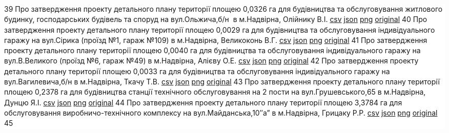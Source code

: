 <td>39</td>
<td>Про затвердження проекту детального плану території площею 0,0326 га для будівництва та обслуговування житлового будинку, господарських будівель та споруд на вул.Ольжича,б/н  в м.Надвірна, Олійнику В.І.</td>
<td align=center><a href="csv/7_20_39.csv">csv</a></td>
<td align=center><a href="json/7_20_39.json">json</a></td>
<td align=center><a href="png/7_20_39.png">png</a></td>
<td align=center><a href='http://nadvirnamr.gov.ua/wp-content/uploads/2017/12/20_%D0%BF%D0%B8%D1%82%D0%B0%D0%BD%D0%BD%D1%8F_32-45.jpg'>original</a></td>
</tr>
<tr>
<td>40</td>
<td>Про затвердження проекту детального плану території площею 0,0029 га для будівництва та обслуговування індивідуального гаражу на вул.Сірика (проїзд №1, гараж №109) в м.Надвірна, Великоконь В.Г.</td>
<td align=center><a href="csv/7_20_40.csv">csv</a></td>
<td align=center><a href="json/7_20_40.json">json</a></td>
<td align=center><a href="png/7_20_40.png">png</a></td>
<td align=center><a href='http://nadvirnamr.gov.ua/wp-content/uploads/2017/12/20_%D0%BF%D0%B8%D1%82%D0%B0%D0%BD%D0%BD%D1%8F_32-45.jpg'>original</a></td>
</tr>
<tr>
<td>41</td>
<td>Про затвердження проекту детального плану території площею 0,0040 га для будівництва та обслуговування індивідуального гаражу на вул.В.Великого (проїзд №6, гараж №49) в м.Надвірна, Алієву О.Е.</td>
<td align=center><a href="csv/7_20_41.csv">csv</a></td>
<td align=center><a href="json/7_20_41.json">json</a></td>
<td align=center><a href="png/7_20_41.png">png</a></td>
<td align=center><a href='http://nadvirnamr.gov.ua/wp-content/uploads/2017/12/20_%D0%BF%D0%B8%D1%82%D0%B0%D0%BD%D0%BD%D1%8F_32-45.jpg'>original</a></td>
</tr>
<tr>
<td>42</td>
<td>Про затвердження проекту детального плану території площею 0,0033 га для будівництва та обслуговування індивідуального гаражу на вул.Вагилевича,б/н в м.Надвірна, Ткачу Т.В.</td>
<td align=center><a href="csv/7_20_42.csv">csv</a></td>
<td align=center><a href="json/7_20_42.json">json</a></td>
<td align=center><a href="png/7_20_42.png">png</a></td>
<td align=center><a href='http://nadvirnamr.gov.ua/wp-content/uploads/2017/12/20_%D0%BF%D0%B8%D1%82%D0%B0%D0%BD%D0%BD%D1%8F_32-45.jpg'>original</a></td>
</tr>
<tr>
<td>43</td>
<td>Про затвердження проекту детального плану території площею 0,2378 га для будівництва станції технічного обслуговування на 2 пости на вул.Грушевського,65 в м.Надвірна, Дунцю Я.І.</td>
<td align=center><a href="csv/7_20_43.csv">csv</a></td>
<td align=center><a href="json/7_20_43.json">json</a></td>
<td align=center><a href="png/7_20_43.png">png</a></td>
<td align=center><a href='http://nadvirnamr.gov.ua/wp-content/uploads/2017/12/20_%D0%BF%D0%B8%D1%82%D0%B0%D0%BD%D0%BD%D1%8F_32-45.jpg'>original</a></td>
</tr>
<tr>
<td>44</td>
<td>Про затвердження проекту детального плану території площею 3,3784 га для обслуговування виробничо-технічного комплексу на вул.Майданська,10″а” в м.Надвірна, Грицаку Р.Р.</td>
<td align=center><a href="csv/7_20_44.csv">csv</a></td>
<td align=center><a href="json/7_20_44.json">json</a></td>
<td align=center><a href="png/7_20_44.png">png</a></td>
<td align=center><a href='http://nadvirnamr.gov.ua/wp-content/uploads/2017/12/20_%D0%BF%D0%B8%D1%82%D0%B0%D0%BD%D0%BD%D1%8F_32-45.jpg'>original</a></td>
</tr>
<tr>
<td>45</td>